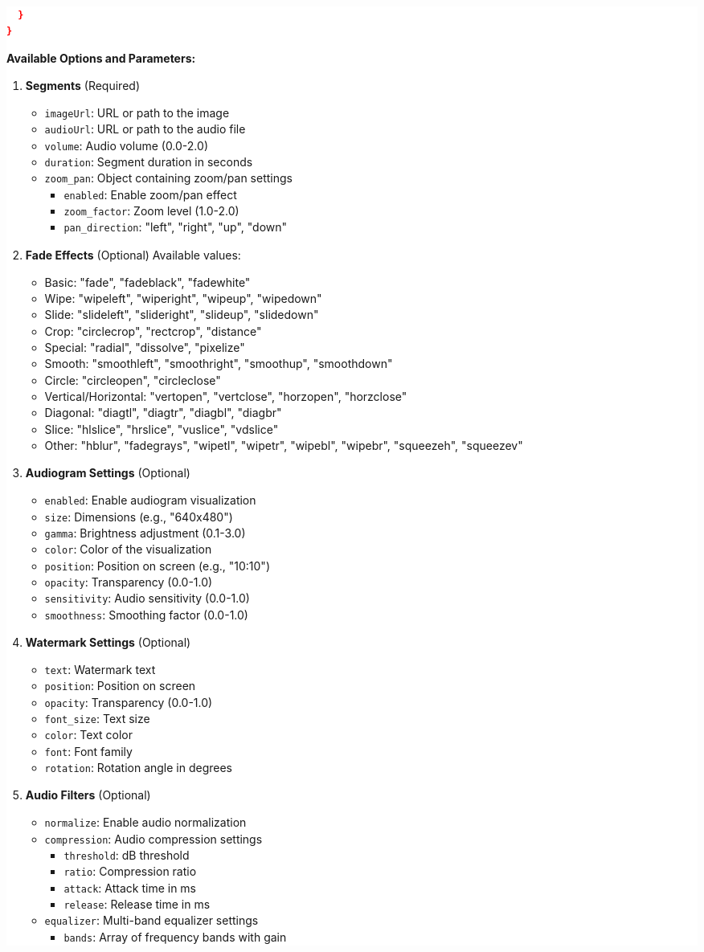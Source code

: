 ```json
  }
}
```

**Available Options and Parameters:**

1. **Segments** (Required)
   - `imageUrl`: URL or path to the image
   - `audioUrl`: URL or path to the audio file
   - `volume`: Audio volume (0.0-2.0)
   - `duration`: Segment duration in seconds
   - `zoom_pan`: Object containing zoom/pan settings
     - `enabled`: Enable zoom/pan effect
     - `zoom_factor`: Zoom level (1.0-2.0)
     - `pan_direction`: "left", "right", "up", "down"

2. **Fade Effects** (Optional)
   Available values:
   - Basic: "fade", "fadeblack", "fadewhite"
   - Wipe: "wipeleft", "wiperight", "wipeup", "wipedown"
   - Slide: "slideleft", "slideright", "slideup", "slidedown"
   - Crop: "circlecrop", "rectcrop", "distance"
   - Special: "radial", "dissolve", "pixelize"
   - Smooth: "smoothleft", "smoothright", "smoothup", "smoothdown"
   - Circle: "circleopen", "circleclose"
   - Vertical/Horizontal: "vertopen", "vertclose", "horzopen", "horzclose"
   - Diagonal: "diagtl", "diagtr", "diagbl", "diagbr"
   - Slice: "hlslice", "hrslice", "vuslice", "vdslice"
   - Other: "hblur", "fadegrays", "wipetl", "wipetr", "wipebl", "wipebr", "squeezeh", "squeezev"

3. **Audiogram Settings** (Optional)
   - `enabled`: Enable audiogram visualization
   - `size`: Dimensions (e.g., "640x480")
   - `gamma`: Brightness adjustment (0.1-3.0)
   - `color`: Color of the visualization
   - `position`: Position on screen (e.g., "10:10")
   - `opacity`: Transparency (0.0-1.0)
   - `sensitivity`: Audio sensitivity (0.0-1.0)
   - `smoothness`: Smoothing factor (0.0-1.0)

4. **Watermark Settings** (Optional)
   - `text`: Watermark text
   - `position`: Position on screen
   - `opacity`: Transparency (0.0-1.0)
   - `font_size`: Text size
   - `color`: Text color
   - `font`: Font family
   - `rotation`: Rotation angle in degrees

5. **Audio Filters** (Optional)
   - `normalize`: Enable audio normalization
   - `compression`: Audio compression settings
     - `threshold`: dB threshold
     - `ratio`: Compression ratio
     - `attack`: Attack time in ms
     - `release`: Release time in ms
   - `equalizer`: Multi-band equalizer settings
     - `bands`: Array of frequency bands with gain

